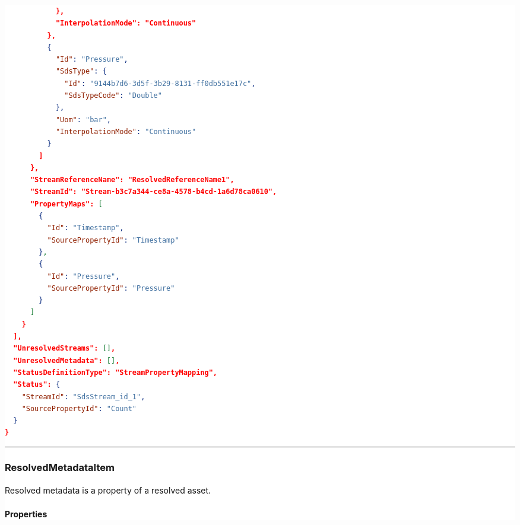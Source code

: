 ```json
            },
            "InterpolationMode": "Continuous"
          },
          {
            "Id": "Pressure",
            "SdsType": {
              "Id": "9144b7d6-3d5f-3b29-8131-ff0db551e17c",
              "SdsTypeCode": "Double"
            },
            "Uom": "bar",
            "InterpolationMode": "Continuous"
          }
        ]
      },
      "StreamReferenceName": "ResolvedReferenceName1",
      "StreamId": "Stream-b3c7a344-ce8a-4578-b4cd-1a6d78ca0610",
      "PropertyMaps": [
        {
          "Id": "Timestamp",
          "SourcePropertyId": "Timestamp"
        },
        {
          "Id": "Pressure",
          "SourcePropertyId": "Pressure"
        }
      ]
    }
  ],
  "UnresolvedStreams": [],
  "UnresolvedMetadata": [],
  "StatusDefinitionType": "StreamPropertyMapping",
  "Status": {
    "StreamId": "SdsStream_id_1",
    "SourcePropertyId": "Count"
  }
}

```

---

### ResolvedMetadataItem

<a id="schemaresolvedmetadataitem"></a>
<a id="schema_ResolvedMetadataItem"></a>
<a id="tocSresolvedmetadataitem"></a>
<a id="tocsresolvedmetadataitem"></a>

Resolved metadata is a property of a resolved asset.

#### Properties
